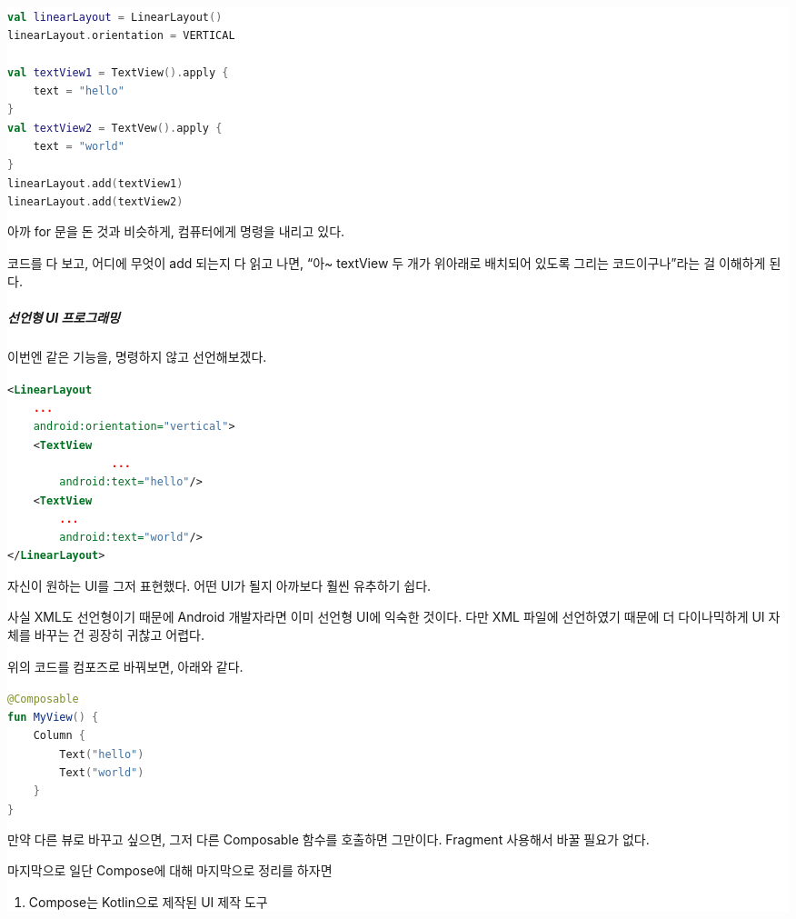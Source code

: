 ```kotlin
val linearLayout = LinearLayout()
linearLayout.orientation = VERTICAL

val textView1 = TextView().apply {
    text = "hello"
}
val textView2 = TextVew().apply {
    text = "world"
}
linearLayout.add(textView1)
linearLayout.add(textView2)
```
아까 for 문을 돈 것과 비슷하게, 컴퓨터에게 명령을 내리고 있다.

코드를 다 보고, 어디에 무엇이 add 되는지 다 읽고 나면, “아~ textView 두 개가 위아래로 배치되어 있도록 그리는 코드이구나”라는 걸 이해하게 된다.

##### 선언형 UI 프로그래밍

이번엔 같은 기능을, 명령하지 않고 선언해보겠다.

```xml
<LinearLayout
    ...
    android:orientation="vertical">
    <TextView
				...
        android:text="hello"/>
    <TextView
        ...
        android:text="world"/>
</LinearLayout>
```

자신이 원하는 UI를 그저 표현했다. 어떤 UI가 될지 아까보다 훨씬 유추하기 쉽다.

사실 XML도 선언형이기 때문에 Android 개발자라면 이미 선언형 UI에 익숙한 것이다. 다만 XML 파일에 선언하였기 때문에 더 다이나믹하게 UI 자체를 바꾸는 건 굉장히 귀찮고 어렵다.

위의 코드를 컴포즈로 바꿔보면, 아래와 같다.


```kotlin
@Composable
fun MyView() {
    Column {
        Text("hello")
        Text("world")
    }
}
```

만약 다른 뷰로 바꾸고 싶으면, 그저 다른 Composable 함수를 호출하면 그만이다. Fragment 사용해서 바꿀 필요가 없다.

마지막으로 일단 Compose에 대해 마지막으로 정리를 하자면 

1) Compose는 Kotlin으로 제작된 UI 제작 도구
